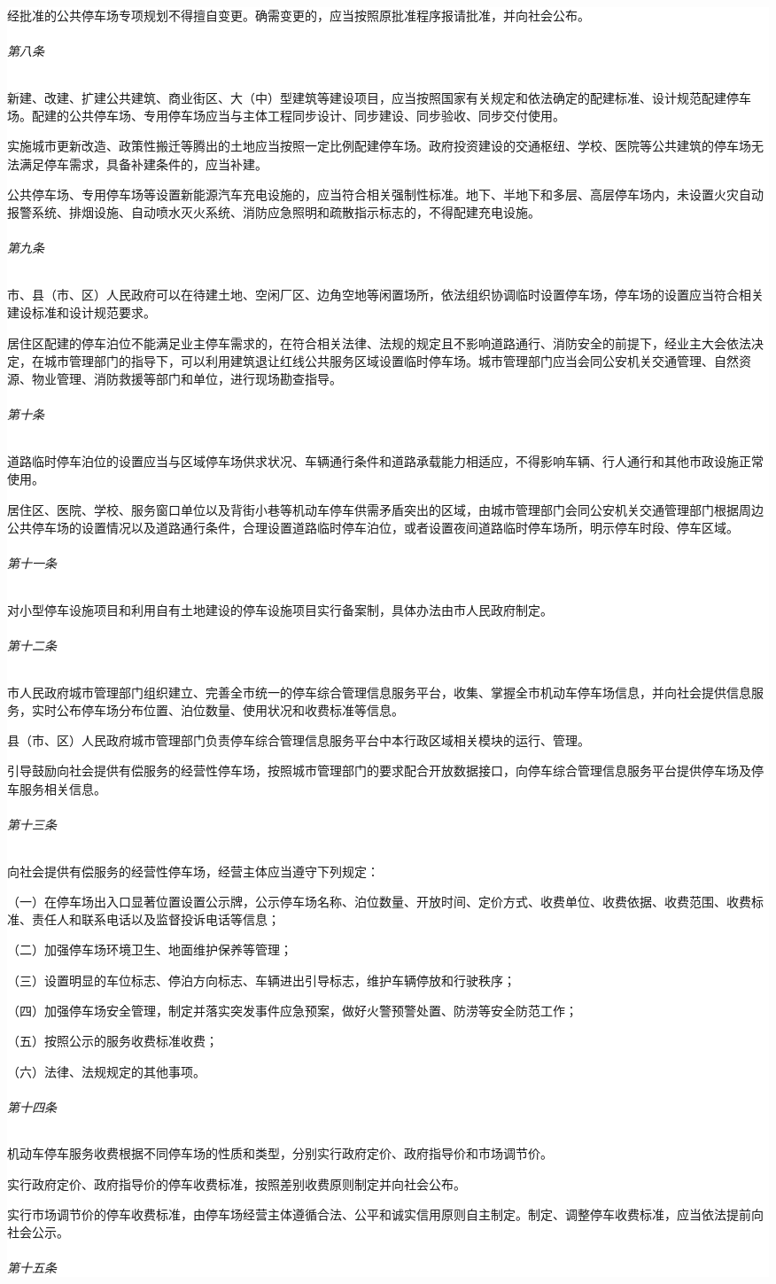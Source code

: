 经批准的公共停车场专项规划不得擅自变更。确需变更的，应当按照原批准程序报请批准，并向社会公布。

###### 第八条

新建、改建、扩建公共建筑、商业街区、大（中）型建筑等建设项目，应当按照国家有关规定和依法确定的配建标准、设计规范配建停车场。配建的公共停车场、专用停车场应当与主体工程同步设计、同步建设、同步验收、同步交付使用。

实施城市更新改造、政策性搬迁等腾出的土地应当按照一定比例配建停车场。政府投资建设的交通枢纽、学校、医院等公共建筑的停车场无法满足停车需求，具备补建条件的，应当补建。

公共停车场、专用停车场等设置新能源汽车充电设施的，应当符合相关强制性标准。地下、半地下和多层、高层停车场内，未设置火灾自动报警系统、排烟设施、自动喷水灭火系统、消防应急照明和疏散指示标志的，不得配建充电设施。

###### 第九条

市、县（市、区）人民政府可以在待建土地、空闲厂区、边角空地等闲置场所，依法组织协调临时设置停车场，停车场的设置应当符合相关建设标准和设计规范要求。

居住区配建的停车泊位不能满足业主停车需求的，在符合相关法律、法规的规定且不影响道路通行、消防安全的前提下，经业主大会依法决定，在城市管理部门的指导下，可以利用建筑退让红线公共服务区域设置临时停车场。城市管理部门应当会同公安机关交通管理、自然资源、物业管理、消防救援等部门和单位，进行现场勘查指导。

###### 第十条

道路临时停车泊位的设置应当与区域停车场供求状况、车辆通行条件和道路承载能力相适应，不得影响车辆、行人通行和其他市政设施正常使用。

居住区、医院、学校、服务窗口单位以及背街小巷等机动车停车供需矛盾突出的区域，由城市管理部门会同公安机关交通管理部门根据周边公共停车场的设置情况以及道路通行条件，合理设置道路临时停车泊位，或者设置夜间道路临时停车场所，明示停车时段、停车区域。

###### 第十一条

对小型停车设施项目和利用自有土地建设的停车设施项目实行备案制，具体办法由市人民政府制定。

###### 第十二条

市人民政府城市管理部门组织建立、完善全市统一的停车综合管理信息服务平台，收集、掌握全市机动车停车场信息，并向社会提供信息服务，实时公布停车场分布位置、泊位数量、使用状况和收费标准等信息。

县（市、区）人民政府城市管理部门负责停车综合管理信息服务平台中本行政区域相关模块的运行、管理。

引导鼓励向社会提供有偿服务的经营性停车场，按照城市管理部门的要求配合开放数据接口，向停车综合管理信息服务平台提供停车场及停车服务相关信息。

###### 第十三条

向社会提供有偿服务的经营性停车场，经营主体应当遵守下列规定：

（一）在停车场出入口显著位置设置公示牌，公示停车场名称、泊位数量、开放时间、定价方式、收费单位、收费依据、收费范围、收费标准、责任人和联系电话以及监督投诉电话等信息；

（二）加强停车场环境卫生、地面维护保养等管理；

（三）设置明显的车位标志、停泊方向标志、车辆进出引导标志，维护车辆停放和行驶秩序；

（四）加强停车场安全管理，制定并落实突发事件应急预案，做好火警预警处置、防涝等安全防范工作；

（五）按照公示的服务收费标准收费；

（六）法律、法规规定的其他事项。

###### 第十四条

机动车停车服务收费根据不同停车场的性质和类型，分别实行政府定价、政府指导价和市场调节价。

实行政府定价、政府指导价的停车收费标准，按照差别收费原则制定并向社会公布。

实行市场调节价的停车收费标准，由停车场经营主体遵循合法、公平和诚实信用原则自主制定。制定、调整停车收费标准，应当依法提前向社会公示。

###### 第十五条
